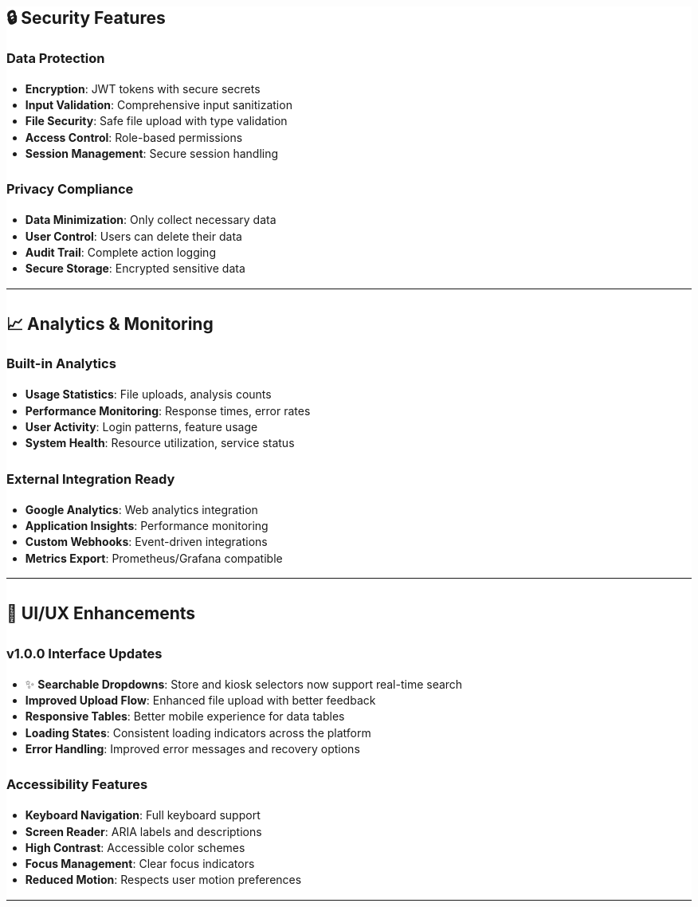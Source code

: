 
## 🔒 Security Features

### Data Protection
- **Encryption**: JWT tokens with secure secrets
- **Input Validation**: Comprehensive input sanitization
- **File Security**: Safe file upload with type validation
- **Access Control**: Role-based permissions
- **Session Management**: Secure session handling

### Privacy Compliance
- **Data Minimization**: Only collect necessary data
- **User Control**: Users can delete their data
- **Audit Trail**: Complete action logging
- **Secure Storage**: Encrypted sensitive data

---

## 📈 Analytics & Monitoring

### Built-in Analytics
- **Usage Statistics**: File uploads, analysis counts
- **Performance Monitoring**: Response times, error rates
- **User Activity**: Login patterns, feature usage
- **System Health**: Resource utilization, service status

### External Integration Ready
- **Google Analytics**: Web analytics integration
- **Application Insights**: Performance monitoring
- **Custom Webhooks**: Event-driven integrations
- **Metrics Export**: Prometheus/Grafana compatible

---

## 🎨 UI/UX Enhancements

### v1.0.0 Interface Updates
- ✨ **Searchable Dropdowns**: Store and kiosk selectors now support real-time search
- **Improved Upload Flow**: Enhanced file upload with better feedback
- **Responsive Tables**: Better mobile experience for data tables
- **Loading States**: Consistent loading indicators across the platform
- **Error Handling**: Improved error messages and recovery options

### Accessibility Features
- **Keyboard Navigation**: Full keyboard support
- **Screen Reader**: ARIA labels and descriptions
- **High Contrast**: Accessible color schemes
- **Focus Management**: Clear focus indicators
- **Reduced Motion**: Respects user motion preferences

---